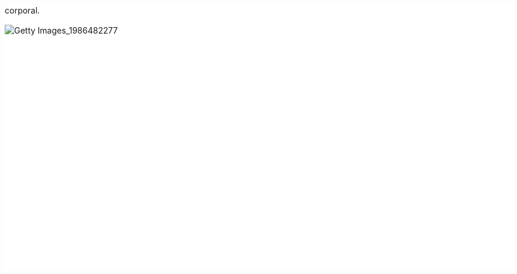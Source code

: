 corporal.</p></div></div></div></div><div class="MuiGrid-root MuiGrid-direction-xs-column MuiGrid-grid-xs-12 MuiGrid-grid-sm-12 MuiGrid-grid-md-6 MuiGrid-grid-lg-6 MuiBox-root css-179jaj5" style="width:100%;display:flex;position:relative;min-height:150px" data-name="Column" data-aos=""><div class="MuiGrid-root flex-direction-column container-block MuiGrid-zeroMinWidth MuiGrid-direction-xs-column MuiBox-root css-122lahj" style="z-index:2;display:flex;border-radius:0;flex-wrap:nowrap"><div class="MuiBox-root css-1sf3xto" style="align-self:center;position:relative" data-aos="flip-left" data-name="Image"><div style="width:0;height:0;position:relative"><span style="box-sizing:border-box;display:inline-block;overflow:hidden;width:initial;height:initial;background:none;opacity:1;border:0;margin:0;padding:0;position:relative;max-width:100%"><span style="box-sizing:border-box;display:block;width:initial;height:initial;background:none;opacity:1;border:0;margin:0;padding:0;max-width:100%"><img style="display:block;max-width:100%;width:initial;height:initial;background:none;opacity:1;border:0;margin:0;padding:0" alt="" aria-hidden="true" src="data:image/svg+xml,%3csvg%20xmlns=%27http://www.w3.org/2000/svg%27%20version=%271.1%27%20width=%27375%27%20height=%27259%27/%3e"/></span><img alt="Getty Images_1986482277" borderRadius="0" src="data:image/gif;base64,R0lGODlhAQABAIAAAAAAAP///yH5BAEAAAAALAAAAAABAAEAAAIBRAA7" decoding="async" data-nimg="intrinsic" class=" css-ftc6fr" style="position:absolute;top:0;left:0;bottom:0;right:0;box-sizing:border-box;padding:0;border:none;margin:auto;display:block;width:0;height:0;min-width:100%;max-width:100%;min-height:100%;max-height:100%"/><noscript><img alt="Getty Images_1986482277" borderRadius="0" loading="lazy" decoding="async" data-nimg="intrinsic" style="position:absolute;top:0;left:0;bottom:0;right:0;box-sizing:border-box;padding:0;border:none;margin:auto;display:block;width:0;height:0;min-width:100%;max-width:100%;min-height:100%;max-height:100%" class=" css-ftc6fr" srcSet="/_next/image?url=https%3A%2F%2Fres.cloudinary.com%2Faurity%2Fimage%2Fupload%2Fv1725417592%2FGetty_Images_1986482277_9ce7b092e9.jpg&amp;w=384&amp;q=90 1x, /_next/image?url=https%3A%2F%2Fres.cloudinary.com%2Faurity%2Fimage%2Fupload%2Fv1725417592%2FGetty_Images_1986482277_9ce7b092e9.jpg&amp;w=750&amp;q=90 2x" src="/_next/image?url=https%3A%2F%2Fres.cloudinary.com%2Faurity%2Fimage%2Fupload%2Fv1725417592%2FGetty_Images_1986482277_9ce7b092e9.jpg&amp;w=750&amp;q=90"/></noscript></span></div><div style="display:block"><span style="box-sizing:border-box;display:inline-block;overflow:hidden;width:initial;height:initial;background:none;opacity:1;border:0;margin:0;padding:0;position:relative;max-width:100%"><span style="box-sizing:border-box;display:block;width:initial;height:initial;background:none;opacity:1;border:0;margin:0;padding:0;max-width:100%"><img style="display:block;max-width:100%;width:initial;height:initial;background:none;opacity:1;border:0;margin:0;padding:0" alt="" aria-hidden="true" src="data:image/svg+xml,%3csvg%20xmlns=%27http://www.w3.org/2000/svg%27%20version=%271.1%27%20width=%27375%27%20height=%27259%27/%3e"/></span><img alt="Getty Images_1986482277" borderRadius="0" src="data:image/gif;base64,R0lGODlhAQABAIAAAAAAAP///yH5BAEAAAAALAAAAAABAAEAAAIBRAA7" decoding="async" data-nimg="intrinsic" class="css-ftc6fr" style="position:absolute;top:0;left:0;bottom:0;right:0;box-sizing:border-box;padding:0;border:none;margin:auto;display:block;width:0;height:0;min-width:100%;max-width:100%;min-height:100%;max-height:100%"/><noscript><img alt="Getty Images_1986482277" borderRadius="0" loading="lazy" decoding="async" data-nimg="intrinsic" style="position:absolute;top:0;left:0;bottom:0;right:0;box-sizing:border-box;padding:0;border:none;margin:auto;display:block;width:0;height:0;min-width:100%;max-width:100%;min-height:100%;max-height:100%" class="css-ftc6fr" srcSet="/_next/image?url=https%3A%2F%2Fres.cloudinary.com%2Faurity%2Fimage%2Fupload%2Fw_375%2Ch_259%2Cq_auto%2Cf_auto%2Ce_blur%3A100%2Cq_40%2FGetty_Images_1986482277_9ce7b092e9&amp;w=384&amp;q=75 1x, /_next/image?url=https%3A%2F%2Fres.cloudinary.com%2Faurity%2Fimage%2Fupload%2Fw_375%2Ch_259%2Cq_auto%2Cf_auto%2Ce_blur%3A100%2Cq_40%2FGetty_Images_1986482277_9ce7b092e9&amp;w=750&amp;q=75 2x" src="/_next/image?url=https%3A%2F%2Fres.cloudinary.com%2Faurity%2Fimage%2Fupload%2Fw_375%2Ch_259%2Cq_auto%2Cf_auto%2Ce_blur%3A100%2Cq_40%2FGetty_Images_1986482277_9ce7b092e9&amp;w=750&amp;q=75"/></noscript></span></div></div></div></div></div></div></div></div></div></section><section class="MuiBox-root css-0" style="background-color:#ffffff;display:flex;position:relative;min-height:auto;overflow-x:hidden;overflow-y:hidden" data-name="Section" data-aos=""><div class="css-1l7c0cy"></div><div class="MuiBox-root css-20o1ct"><div class="MuiContainer-root MuiContainer-maxWidthLg MuiContainer-disableGutters css-lel51l"><div class="MuiGrid-root MuiGrid-container MuiGrid-direction-xs-column css-o2ux9v" data-aos="fade-up"><div class="MuiGrid-root MuiGrid-container MuiBox-root css-es48py" style="width:100%;display:flex;position:relative;min-height:150px" data-name="Row" data-aos=""><div class="MuiGrid-root flex-direction-row container-block MuiGrid-container MuiGrid-zeroMinWidth MuiBox-root css-w99kyc" style="z-index:2;display:flex;border-radius:0;flex-wrap:wrap"><div class="MuiGrid-root MuiGrid-direction-xs-column MuiGrid-grid-xs-12 MuiGrid-grid-sm-12 MuiGrid-grid-md-6 MuiGrid-grid-lg-6 MuiBox-root css-179jaj5" style="width:100%;display:flex;position:relative;min-height:150px" data-name="Column" data-aos=""><div class="MuiGrid-root flex-direction-column container-block MuiGrid-zeroMinWidth MuiGrid-direction-xs-column MuiBox-root css-122lahj" style="z-index:2;display:flex;border-radius:0;flex-wrap:nowrap">